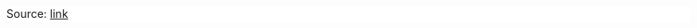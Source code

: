 [^27]: Chua Tiong Nam Martin’s 1st affidavit dated 29 August 2019, p 112.


Source: [link](https://www.lawnet.sg:443/lawnet/web/lawnet/free-resources?p_p_id=freeresources_WAR_lawnet3baseportlet&p_p_lifecycle=1&p_p_state=normal&p_p_mode=view&_freeresources_WAR_lawnet3baseportlet_action=openContentPage&_freeresources_WAR_lawnet3baseportlet_docId=%2FJudgment%2F24615-SSP.xml)

[^1]: Chua Tiong Nam Martin’s 1st affidavit dated 29 August 2019, p 11.
[^2]: Chua Tiong Nam Martin’s 1st affidavit dated 29 August 2019, p 22.
[^3]: Chua Tiong Nam Martin’s 1st affidavit dated 29 August 2019, p 11.
[^4]: Chua Tiong Nam Martin’s 1st affidavit dated 29 August 2019, pp 12-13.
[^5]: Chua Tiong Nam Martin’s 1st affidavit dated 29 August 2019, pp 107-108.
[^6]: Chua Tiong Nam Martin’s 1st affidavit dated 29 August 2019, p 108.
[^7]: Chua Tiong Nam Martin’s 1st affidavit dated 29 August 2019, p 111.
[^8]: Lim Sor Choo’s 1st affidavit dated 25 September 2019, p 6.
[^9]: Lim Sor Choo’s 1st affidavit dated 25 September 2019, p 12.
[^10]: Lim Sor Choo’s 1st affidavit dated 25 September 2019, p 6 and 17.
[^11]: Lim Sor Choo’s 1st affidavit dated 25 September 2019, p 19.
[^12]: Lim Sor Choo’s 1st affidavit dated 25 September 2019, p 22.
[^13]: Lim Sor Choo’s 1st affidavit dated 25 September 2019, p 19.
[^14]: Lim Sor Choo’s 1st affidavit dated 25 September 2019, p 10.
[^15]: Lim Sor Choo’s 1st affidavit dated 25 September 2019, p 23.
[^16]: Chua Tiong Nam Martin’s 1st affidavit dated 29 August 2019, p 125.
[^17]: Defendant’s submissions, para 29.
[^18]: Defendant’s submissions, paras 24-25, 33.
[^19]: Chua Tiong Nam Martin’s 1st affidavit dated 29 August 2019, p 11.
[^20]: Chua Tiong Nam Martin’s 1st affidavit dated 29 August 2019, p 50.
[^21]: Defendant’s submissions, para 41.
[^22]: Chua Tiong Nam Martin’s 1st affidavit dated 29 August 2019, p 111.
[^23]: Chua Tiong Nam Martin’s 1st affidavit dated 29 August 2019, p 112.
[^24]: Chua Tiong Nam Martin’s 1st affidavit dated 29 August 2019, p 50.
[^25]: Chua Tiong Nam Martin’s 1st affidavit dated 29 August 2019, p 103.
[^26]: Defendant’s submissions, para 16.